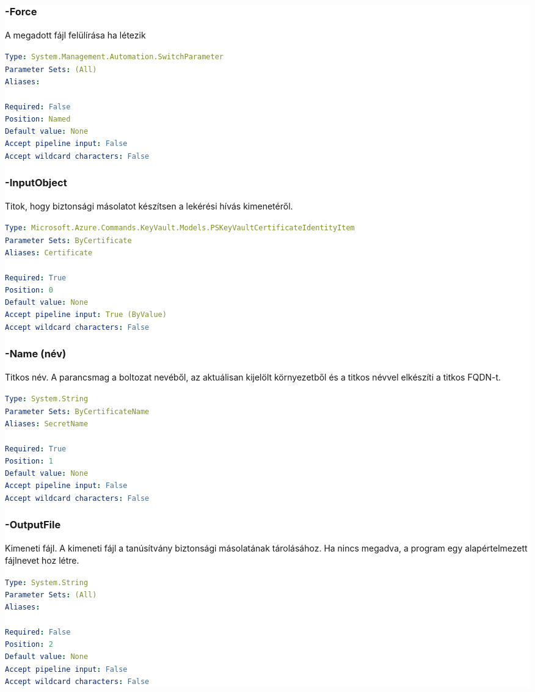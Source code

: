 ### -Force
A megadott fájl felülírása ha létezik

```yaml
Type: System.Management.Automation.SwitchParameter
Parameter Sets: (All)
Aliases:

Required: False
Position: Named
Default value: None
Accept pipeline input: False
Accept wildcard characters: False
```

### -InputObject
Titok, hogy biztonsági másolatot készítsen a lekérési hívás kimenetéről.

```yaml
Type: Microsoft.Azure.Commands.KeyVault.Models.PSKeyVaultCertificateIdentityItem
Parameter Sets: ByCertificate
Aliases: Certificate

Required: True
Position: 0
Default value: None
Accept pipeline input: True (ByValue)
Accept wildcard characters: False
```

### -Name (név)
Titkos név.
A parancsmag a boltozat nevéből, az aktuálisan kijelölt környezetből és a titkos névvel elkészíti a titkos FQDN-t.

```yaml
Type: System.String
Parameter Sets: ByCertificateName
Aliases: SecretName

Required: True
Position: 1
Default value: None
Accept pipeline input: False
Accept wildcard characters: False
```

### -OutputFile
Kimeneti fájl.
A kimeneti fájl a tanúsítvány biztonsági másolatának tárolásához.
Ha nincs megadva, a program egy alapértelmezett fájlnevet hoz létre.

```yaml
Type: System.String
Parameter Sets: (All)
Aliases:

Required: False
Position: 2
Default value: None
Accept pipeline input: False
Accept wildcard characters: False
```
